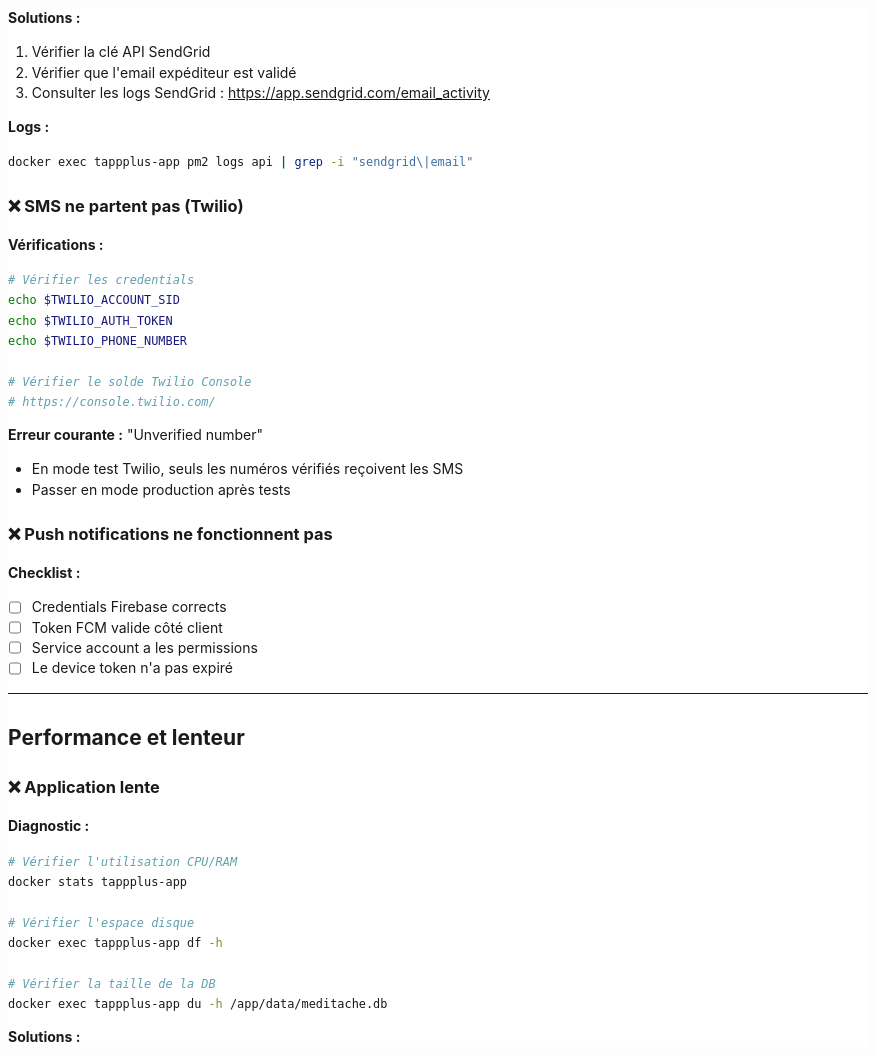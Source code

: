 **Solutions :**
1. Vérifier la clé API SendGrid
2. Vérifier que l'email expéditeur est validé
3. Consulter les logs SendGrid : https://app.sendgrid.com/email_activity

**Logs :**
```bash
docker exec tappplus-app pm2 logs api | grep -i "sendgrid\|email"
```

### ❌ SMS ne partent pas (Twilio)

**Vérifications :**
```bash
# Vérifier les credentials
echo $TWILIO_ACCOUNT_SID
echo $TWILIO_AUTH_TOKEN
echo $TWILIO_PHONE_NUMBER

# Vérifier le solde Twilio Console
# https://console.twilio.com/
```

**Erreur courante :** "Unverified number"
- En mode test Twilio, seuls les numéros vérifiés reçoivent les SMS
- Passer en mode production après tests

### ❌ Push notifications ne fonctionnent pas

**Checklist :**
- [ ] Credentials Firebase corrects
- [ ] Token FCM valide côté client
- [ ] Service account a les permissions
- [ ] Le device token n'a pas expiré

---

## Performance et lenteur

### ❌ Application lente

**Diagnostic :**
```bash
# Vérifier l'utilisation CPU/RAM
docker stats tappplus-app

# Vérifier l'espace disque
docker exec tappplus-app df -h

# Vérifier la taille de la DB
docker exec tappplus-app du -h /app/data/meditache.db
```

**Solutions :**
